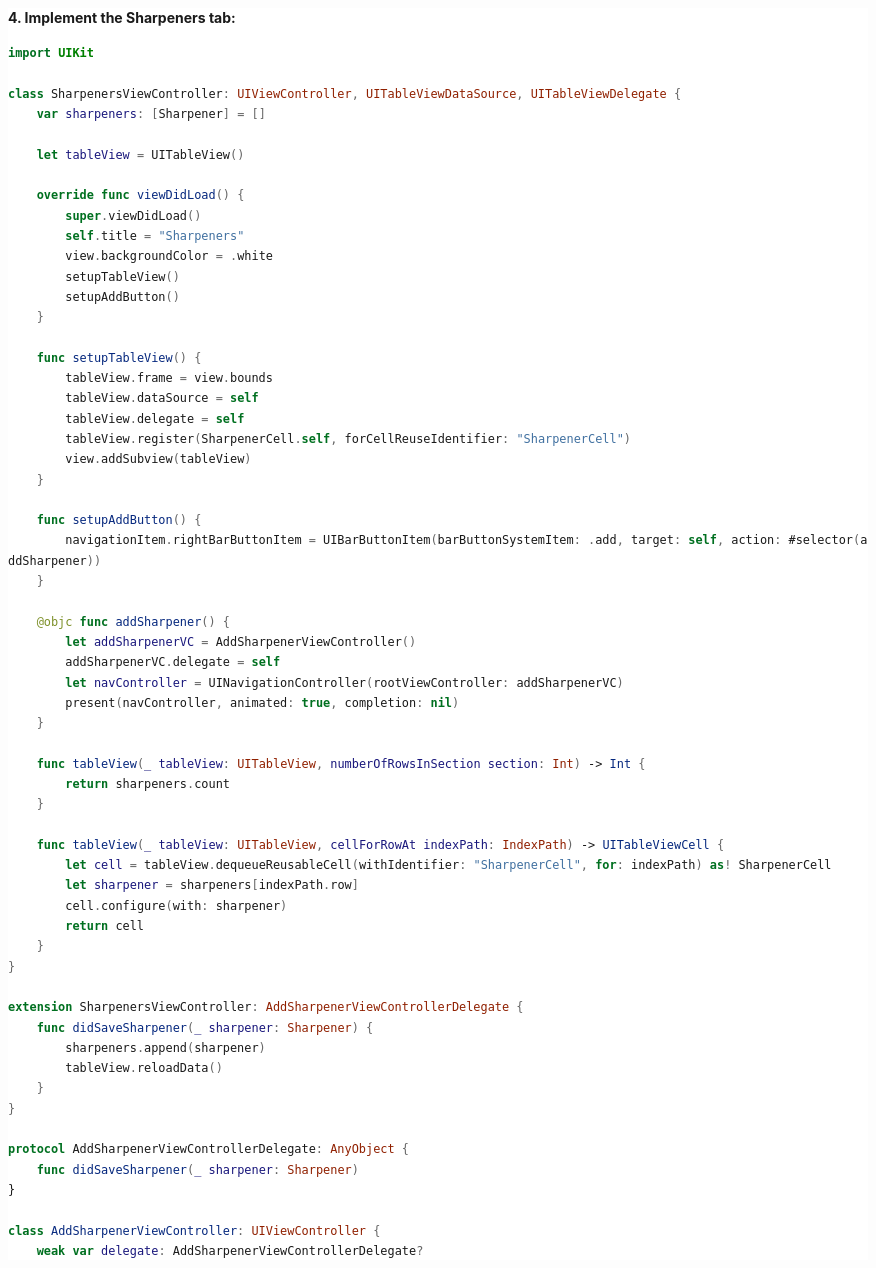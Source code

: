 **4. Implement the Sharpeners tab:**
```swift
import UIKit

class SharpenersViewController: UIViewController, UITableViewDataSource, UITableViewDelegate {
    var sharpeners: [Sharpener] = []

    let tableView = UITableView()

    override func viewDidLoad() {
        super.viewDidLoad()
        self.title = "Sharpeners"
        view.backgroundColor = .white
        setupTableView()
        setupAddButton()
    }

    func setupTableView() {
        tableView.frame = view.bounds
        tableView.dataSource = self
        tableView.delegate = self
        tableView.register(SharpenerCell.self, forCellReuseIdentifier: "SharpenerCell")
        view.addSubview(tableView)
    }

    func setupAddButton() {
        navigationItem.rightBarButtonItem = UIBarButtonItem(barButtonSystemItem: .add, target: self, action: #selector(addSharpener))
    }

    @objc func addSharpener() {
        let addSharpenerVC = AddSharpenerViewController()
        addSharpenerVC.delegate = self
        let navController = UINavigationController(rootViewController: addSharpenerVC)
        present(navController, animated: true, completion: nil)
    }

    func tableView(_ tableView: UITableView, numberOfRowsInSection section: Int) -> Int {
        return sharpeners.count
    }

    func tableView(_ tableView: UITableView, cellForRowAt indexPath: IndexPath) -> UITableViewCell {
        let cell = tableView.dequeueReusableCell(withIdentifier: "SharpenerCell", for: indexPath) as! SharpenerCell
        let sharpener = sharpeners[indexPath.row]
        cell.configure(with: sharpener)
        return cell
    }
}

extension SharpenersViewController: AddSharpenerViewControllerDelegate {
    func didSaveSharpener(_ sharpener: Sharpener) {
        sharpeners.append(sharpener)
        tableView.reloadData()
    }
}

protocol AddSharpenerViewControllerDelegate: AnyObject {
    func didSaveSharpener(_ sharpener: Sharpener)
}

class AddSharpenerViewController: UIViewController {
    weak var delegate: AddSharpenerViewControllerDelegate?
```